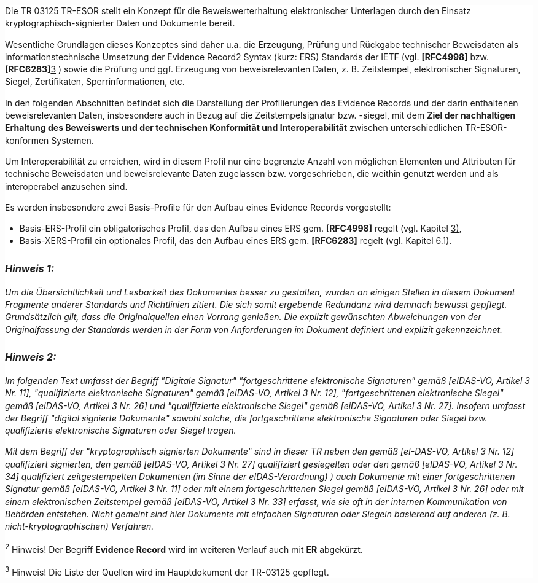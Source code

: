 Die TR 03125 TR-ESOR stellt ein Konzept für die Beweiswerterhaltung elektronischer Unterlagen durch den Einsatz kryptographisch-signierter Daten und Dokumente bereit.

Wesentliche Grundlagen dieses Konzeptes sind daher u.a. die Erzeugung, Prüfung und Rückgabe technischer Beweisdaten als informationstechnische Umsetzung der Evidence Record[2](#page-6-1) Syntax (kurz: ERS) Standards der IETF (vgl. **[RFC4998]** bzw. **[RFC6283]**[3](#page-6-2) ) sowie die Prüfung und ggf. Erzeugung von beweisrelevanten Daten, z. B. Zeitstempel, elektronischer Signaturen, Siegel, Zertifikaten, Sperrinformationen, etc.

In den folgenden Abschnitten befindet sich die Darstellung der Profilierungen des Evidence Records und der darin enthaltenen beweisrelevanten Daten, insbesondere auch in Bezug auf die Zeitstempelsignatur bzw. -siegel, mit dem **Ziel der nachhaltigen Erhaltung des Beweiswerts und der technischen Konformität und Interoperabilität** zwischen unterschiedlichen TR-ESOR-konformen Systemen.

Um Interoperabilität zu erreichen, wird in diesem Profil nur eine begrenzte Anzahl von möglichen Elementen und Attributen für technische Beweisdaten und beweisrelevante Daten zugelassen bzw. vorgeschrieben, die weithin genutzt werden und als interoperabel anzusehen sind.

Es werden insbesondere zwei Basis-Profile für den Aufbau eines Evidence Records vorgestellt:

- Basis-ERS-Profil ein obligatorisches Profil, das den Aufbau eines ERS gem. **[RFC4998]** regelt (vgl. Kapitel [3\)](#page-7-2),
- Basis-XERS-Profil ein optionales Profil, das den Aufbau eines ERS gem. **[RFC6283]** regelt (vgl. Kapitel [6.1\)](#page-28-0).

### *Hinweis 1:*

*Um die Übersichtlichkeit und Lesbarkeit des Dokumentes besser zu gestalten, wurden an einigen Stellen in diesem Dokument Fragmente anderer Standards und Richtlinien zitiert. Die sich somit ergebende Redundanz wird demnach bewusst gepflegt. Grundsätzlich gilt, dass die Originalquellen einen Vorrang genießen. Die explizit gewünschten Abweichungen von der Originalfassung der Standards werden in der Form von Anforderungen im Dokument definiert und explizit gekennzeichnet.*

### *Hinweis 2:*

*Im folgenden Text umfasst der Begriff "Digitale Signatur" "fortgeschrittene elektronische Signaturen" gemäß [eIDAS-VO, Artikel 3 Nr. 11], "qualifizierte elektronische Signaturen" gemäß [eIDAS-VO, Artikel 3 Nr. 12], "fortgeschrittenen elektronische Siegel" gemäß [eIDAS-VO, Artikel 3 Nr. 26] und "qualifizierte elektronische Siegel" gemäß [eiDAS-VO, Artikel 3 Nr. 27]. Insofern umfasst der Begriff "digital signierte Dokumente" sowohl solche, die fortgeschrittene elektronische Signaturen oder Siegel bzw. qualifizierte elektronische Signaturen oder Siegel tragen.* 

*Mit dem Begriff der "kryptographisch signierten Dokumente" sind in dieser TR neben den gemäß [eI-DAS-VO, Artikel 3 Nr. 12] qualifiziert signierten, den gemäß [eIDAS-VO, Artikel 3 Nr. 27] qualifiziert gesiegelten oder den gemäß [eIDAS-VO, Artikel 3 Nr. 34] qualifiziert zeitgestempelten Dokumenten (im Sinne der eIDAS-Verordnung) ) auch Dokumente mit einer fortgeschrittenen Signatur gemäß [eIDAS-VO, Artikel 3 Nr. 11] oder mit einem fortgeschrittenen Siegel gemäß [eIDAS-VO, Artikel 3 Nr. 26] oder mit einem elektronischen Zeitstempel gemäß [eIDAS-VO, Artikel 3 Nr. 33] erfasst, wie sie oft in der internen Kommunikation von Behörden entstehen. Nicht gemeint sind hier Dokumente mit einfachen Signaturen oder Siegeln basierend auf anderen (z. B. nicht-kryptographischen) Verfahren.*

<span id="page-6-1"></span><sup>2</sup> Hinweis! Der Begriff **Evidence Record** wird im weiteren Verlauf auch mit **ER** abgekürzt.

<span id="page-6-2"></span><sup>3</sup> Hinweis! Die Liste der Quellen wird im Hauptdokument der TR-03125 gepflegt.
